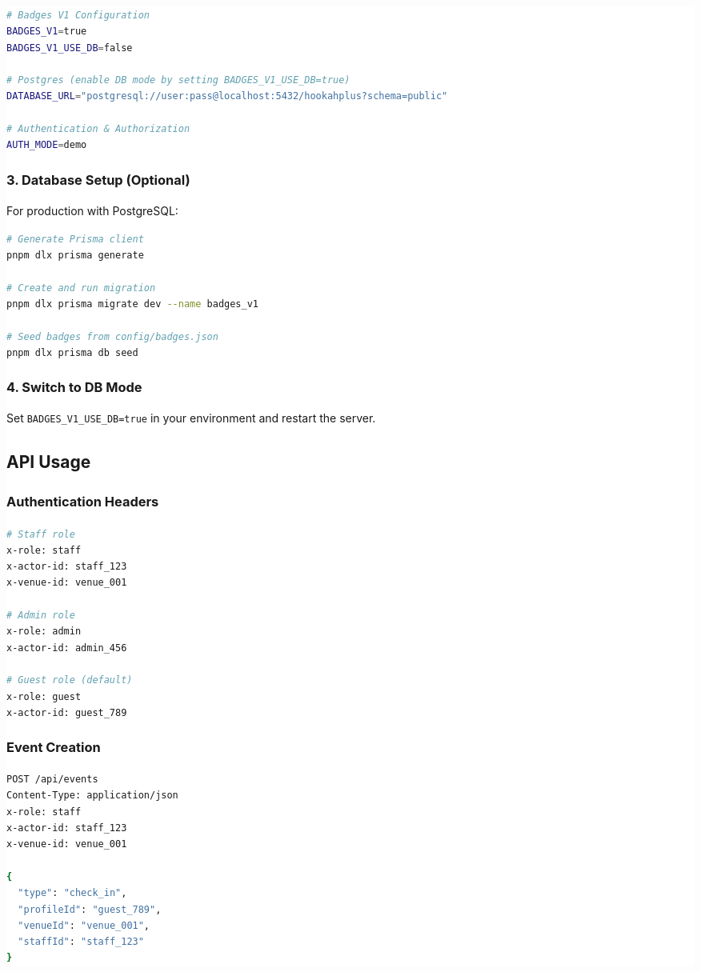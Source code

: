 ```bash
# Badges V1 Configuration
BADGES_V1=true
BADGES_V1_USE_DB=false

# Postgres (enable DB mode by setting BADGES_V1_USE_DB=true)
DATABASE_URL="postgresql://user:pass@localhost:5432/hookahplus?schema=public"

# Authentication & Authorization
AUTH_MODE=demo
```

### 3. Database Setup (Optional)

For production with PostgreSQL:

```bash
# Generate Prisma client
pnpm dlx prisma generate

# Create and run migration
pnpm dlx prisma migrate dev --name badges_v1

# Seed badges from config/badges.json
pnpm dlx prisma db seed
```

### 4. Switch to DB Mode

Set `BADGES_V1_USE_DB=true` in your environment and restart the server.

## API Usage

### Authentication Headers

```bash
# Staff role
x-role: staff
x-actor-id: staff_123
x-venue-id: venue_001

# Admin role
x-role: admin
x-actor-id: admin_456

# Guest role (default)
x-role: guest
x-actor-id: guest_789
```

### Event Creation

```bash
POST /api/events
Content-Type: application/json
x-role: staff
x-actor-id: staff_123
x-venue-id: venue_001

{
  "type": "check_in",
  "profileId": "guest_789",
  "venueId": "venue_001",
  "staffId": "staff_123"
}
```
